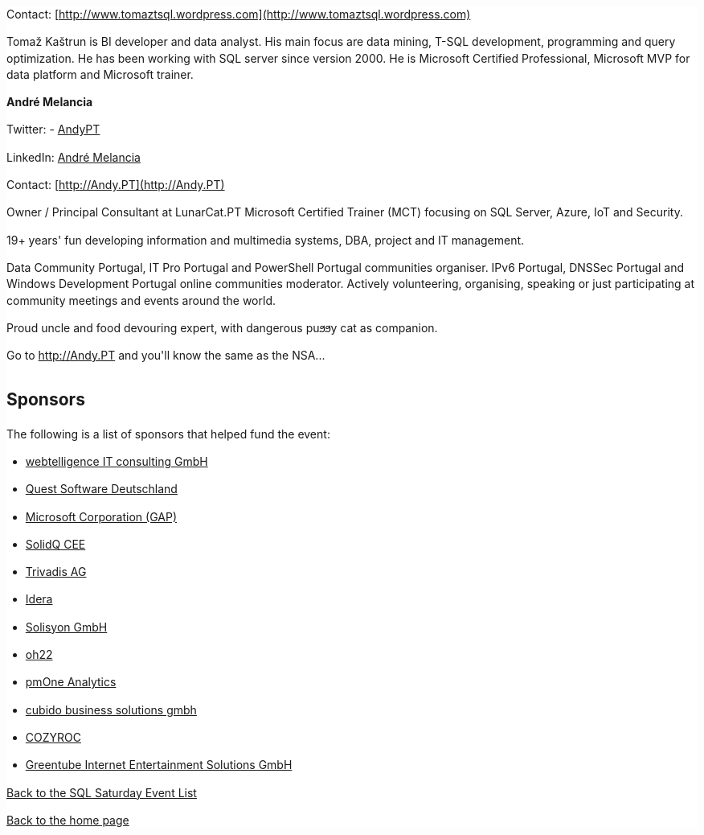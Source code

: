 Contact: [http://www.tomaztsql.wordpress.com](http://www.tomaztsql.wordpress.com)
 
Tomaž Kaštrun is BI developer and data analyst. His main focus are data mining, T-SQL development, programming and query optimization. He has been working with SQL server since version 2000. He is Microsoft Certified Professional, Microsoft MVP for data platform and Microsoft trainer.
 
**André Melancia**
 
Twitter:  - [AndyPT](https://www.twitter.com/AndyPT)
 
LinkedIn: [André Melancia](http://LinkedIn.COM/in/AndreMelancia)
 
Contact: [http://Andy.PT](http://Andy.PT)
 
Owner / Principal Consultant at LunarCat.PT
Microsoft Certified Trainer (MCT) focusing on SQL Server, Azure, IoT and Security.

19+ years' fun developing information and multimedia systems, DBA, project and IT management.

Data Community Portugal, IT Pro Portugal and PowerShell Portugal communities organiser.
IPv6 Portugal, DNSSec Portugal and Windows Development Portugal online communities moderator.
Actively volunteering, organising, speaking or just participating at community meetings and events around the world.

Proud uncle and food devouring expert, with dangerous рuϧϧy cat as companion.

Go to http://Andy.PT and you'll know the same as the NSA...
 
 
 
## <a name="sponsors"></a>Sponsors
The following is a list of sponsors that helped fund the event:
 
- [webtelligence IT consulting GmbH](http://www.webtelligence-itc.net)
 
- [Quest Software Deutschland](https://www.quest.com/de-de/)
 
- [Microsoft Corporation (GAP)](http://www.microsoft.com/en-us/server-cloud/products/sql-server/)
 
- [SolidQ CEE](http://www.solidq.com)
 
- [Trivadis AG](http://www.trivadis.com/de)
 
- [Idera](http://www.idera.com/Content/Home.aspx)
 
- [Solisyon GmbH](http://www.solisyon.de/)
 
- [oh22](http://www.oh22.net)
 
- [pmOne Analytics](https://www.pmone.com/unternehmen/pmone-analytics-gmbh/)
 
- [cubido business solutions gmbh](http://www.cubido.at)
 
- [COZYROC](http://bit.ly/cozyrocssis)
 
- [Greentube Internet Entertainment Solutions GmbH](https://www.greentube.com/)
 
[Back to the SQL Saturday Event List](/past)
 
[Back to the home page](/index)
 
